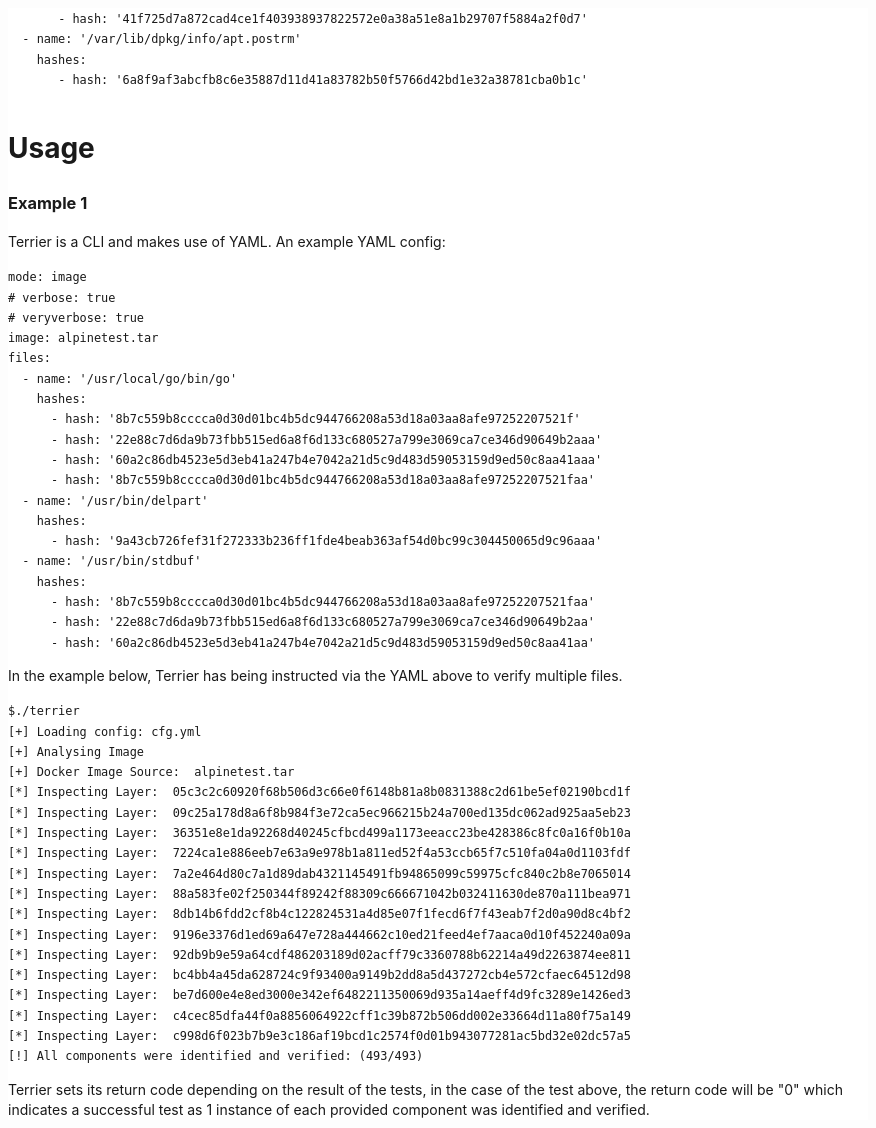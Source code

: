 ```
       - hash: '41f725d7a872cad4ce1f403938937822572e0a38a51e8a1b29707f5884a2f0d7'
  - name: '/var/lib/dpkg/info/apt.postrm'
    hashes:
       - hash: '6a8f9af3abcfb8c6e35887d11d41a83782b50f5766d42bd1e32a38781cba0b1c'
```



# Usage
### Example 1
Terrier is a CLI and makes use of YAML. An example YAML config:
```
mode: image
# verbose: true
# veryverbose: true
image: alpinetest.tar
files:
  - name: '/usr/local/go/bin/go'
    hashes:
      - hash: '8b7c559b8cccca0d30d01bc4b5dc944766208a53d18a03aa8afe97252207521f'
      - hash: '22e88c7d6da9b73fbb515ed6a8f6d133c680527a799e3069ca7ce346d90649b2aaa'
      - hash: '60a2c86db4523e5d3eb41a247b4e7042a21d5c9d483d59053159d9ed50c8aa41aaa'
      - hash: '8b7c559b8cccca0d30d01bc4b5dc944766208a53d18a03aa8afe97252207521faa'
  - name: '/usr/bin/delpart'
    hashes:
      - hash: '9a43cb726fef31f272333b236ff1fde4beab363af54d0bc99c304450065d9c96aaa'
  - name: '/usr/bin/stdbuf'
    hashes:
      - hash: '8b7c559b8cccca0d30d01bc4b5dc944766208a53d18a03aa8afe97252207521faa'
      - hash: '22e88c7d6da9b73fbb515ed6a8f6d133c680527a799e3069ca7ce346d90649b2aa'
      - hash: '60a2c86db4523e5d3eb41a247b4e7042a21d5c9d483d59053159d9ed50c8aa41aa'
```

In the example below, Terrier has being instructed via the YAML above to verify multiple files.
```
$./terrier 
[+] Loading config: cfg.yml
[+] Analysing Image
[+] Docker Image Source:  alpinetest.tar
[*] Inspecting Layer:  05c3c2c60920f68b506d3c66e0f6148b81a8b0831388c2d61be5ef02190bcd1f
[*] Inspecting Layer:  09c25a178d8a6f8b984f3e72ca5ec966215b24a700ed135dc062ad925aa5eb23
[*] Inspecting Layer:  36351e8e1da92268d40245cfbcd499a1173eeacc23be428386c8fc0a16f0b10a
[*] Inspecting Layer:  7224ca1e886eeb7e63a9e978b1a811ed52f4a53ccb65f7c510fa04a0d1103fdf
[*] Inspecting Layer:  7a2e464d80c7a1d89dab4321145491fb94865099c59975cfc840c2b8e7065014
[*] Inspecting Layer:  88a583fe02f250344f89242f88309c666671042b032411630de870a111bea971
[*] Inspecting Layer:  8db14b6fdd2cf8b4c122824531a4d85e07f1fecd6f7f43eab7f2d0a90d8c4bf2
[*] Inspecting Layer:  9196e3376d1ed69a647e728a444662c10ed21feed4ef7aaca0d10f452240a09a
[*] Inspecting Layer:  92db9b9e59a64cdf486203189d02acff79c3360788b62214a49d2263874ee811
[*] Inspecting Layer:  bc4bb4a45da628724c9f93400a9149b2dd8a5d437272cb4e572cfaec64512d98
[*] Inspecting Layer:  be7d600e4e8ed3000e342ef6482211350069d935a14aeff4d9fc3289e1426ed3
[*] Inspecting Layer:  c4cec85dfa44f0a8856064922cff1c39b872b506dd002e33664d11a80f75a149
[*] Inspecting Layer:  c998d6f023b7b9e3c186af19bcd1c2574f0d01b943077281ac5bd32e02dc57a5
[!] All components were identified and verified: (493/493)

```
 Terrier sets its return code depending on the result of the tests, in the case of the test above, the return code will be "0" which indicates a successful test as 1 instance of each provided component was identified and verified.
 